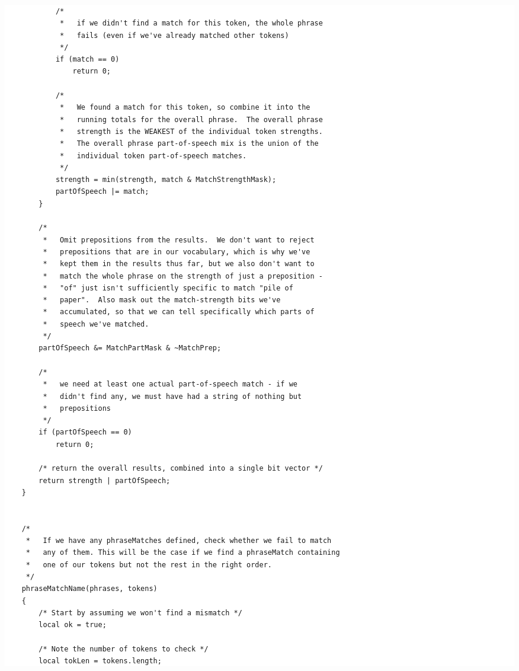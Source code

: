                 /* 
                 *   if we didn't find a match for this token, the whole phrase
                 *   fails (even if we've already matched other tokens) 
                 */
                if (match == 0)
                    return 0;

                /* 
                 *   We found a match for this token, so combine it into the
                 *   running totals for the overall phrase.  The overall phrase
                 *   strength is the WEAKEST of the individual token strengths.
                 *   The overall phrase part-of-speech mix is the union of the
                 *   individual token part-of-speech matches. 
                 */
                strength = min(strength, match & MatchStrengthMask);
                partOfSpeech |= match;
            }

            /* 
             *   Omit prepositions from the results.  We don't want to reject
             *   prepositions that are in our vocabulary, which is why we've
             *   kept them in the results thus far, but we also don't want to
             *   match the whole phrase on the strength of just a preposition -
             *   "of" just isn't sufficiently specific to match "pile of
             *   paper".  Also mask out the match-strength bits we've
             *   accumulated, so that we can tell specifically which parts of
             *   speech we've matched.  
             */
            partOfSpeech &= MatchPartMask & ~MatchPrep;

            /* 
             *   we need at least one actual part-of-speech match - if we
             *   didn't find any, we must have had a string of nothing but
             *   prepositions 
             */
            if (partOfSpeech == 0)
                return 0;

            /* return the overall results, combined into a single bit vector */
            return strength | partOfSpeech;
        }

        
        /* 
         *   If we have any phraseMatches defined, check whether we fail to match
         *   any of them. This will be the case if we find a phraseMatch containing
         *   one of our tokens but not the rest in the right order.
         */
        phraseMatchName(phrases, tokens)
        {
            /* Start by assuming we won't find a mismatch */
            local ok = true;
            
            /* Note the number of tokens to check */
            local tokLen = tokens.length;
            